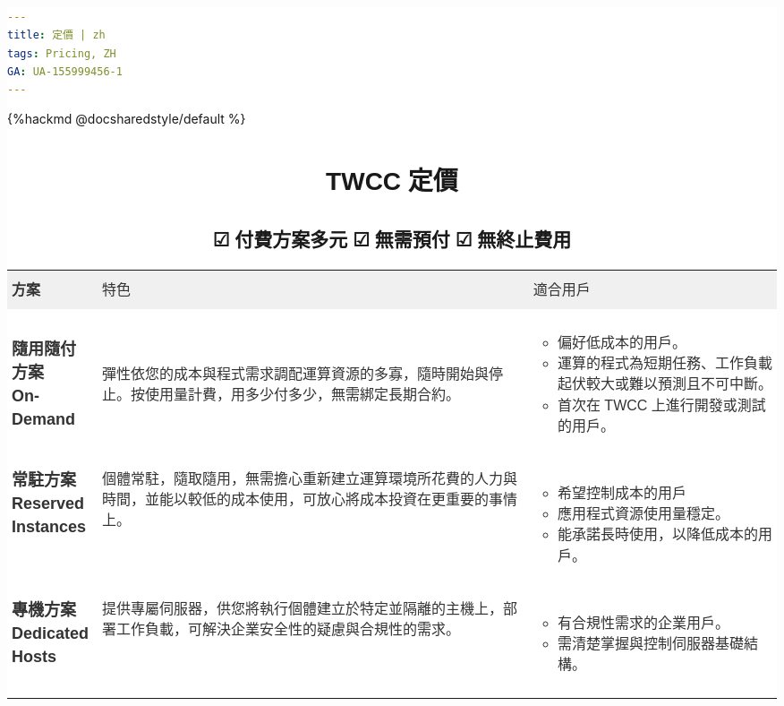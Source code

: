 ```yaml
---
title: 定價 | zh
tags: Pricing, ZH
GA: UA-155999456-1
---
```


{%hackmd @docsharedstyle/default %}

<font face="sans-serif, Microsoft JhengHei">
<h1 style="text-align:center">TWCC 定價</h1>

<h2 style="text-align:center">&#9745; 付費方案多元 &#9745; 無需預付 &#9745; 無終止費用</h2>
</font>



 
<style type="text/css">
.tg  {border-collapse:collapse;border-spacing:0;border:none;border-color:#ccc;}
.tg td{font-family:sans-serif, Microsoft JhengHei;font-size:14px;padding:10px 5px;border-style:solid;border-width:0px;overflow:hidden;word-break:normal;border-color:#ccc;color:#333;background-color:#fff;}
.tg th{font-family:sans-serif, Microsoft JhengHei;font-size:14px;font-weight:normal;padding:10px 5px;border-style:solid;border-width:0px;overflow:hidden;word-break:normal;border-color:#ccc;color:#333;background-color:#f0f0f0;}
.tg .tg-cey4{font-family:sans-serif, Microsoft JhengHei;font-size:16px;border-color:inherit;text-align:left;vertical-align:top}
.tg .tg-4rlv{font-family:sans-serif, Microsoft JhengHei;font-size:16px;background-color:#ffffff;border-color:inherit;text-align:left;vertical-align:top}
.tg .tg-u96p{font-family:sans-serif, Microsoft JhengHei;font-size:18px;background-color:#ffffff;border-color:inherit;text-align:left;vertical-align:middle}
.tg .tg-cv7n{font-family:sans-serif, Microsoft JhengHei;font-size:16px;background-color:#ffffff;border-color:inherit;text-align:left;vertical-align:middle}
.tg .tg-9a0v{font-family:sans-serif, Microsoft JhengHei;font-size:18px;background-color:#ffffff;border-color:inherit;text-align:left;vertical-align:top}
</style>
<table class="tg">
  <tr>
    <th class="tg-cey4"><span style="font-weight:bold">方案</span></th>
    <th class="tg-cey4">特色</th>
    <th class="tg-cey4">適合用戶</th>
  </tr>
  <tr>
    <td class="tg-u96p"><span style="font-weight:bold">隨用隨付<br>方案</span><br><span style="font-weight:bold">On-Demand</span></td>
    <td class="tg-cv7n">彈性依您的成本與程式需求調配運算資源的多寡，隨時開始與停止。按使用量計費，用多少付多少，無需綁定長期合約。</td>
    <td class="tg-cv7n"><ul style="list-style-type:circle;">
    <li>偏好低成本的用戶。</li><li>運算的程式為短期任務、工作負載起伏較大或難以預測且不可中斷。</li><li>首次在 TWCC 上進行開發或測試的用戶。</li></td>
  </tr>
  <tr>
    <td class="tg-9a0v"><span style="font-weight:bold">常駐方案</span><br><span style="font-weight:bold">Reserved Instances</span></td>
    <td class="tg-4rlv">個體常駐，隨取隨用，無需擔心重新建立運算環境所花費的人力與時間，並能以較低的成本使用，可放心將成本投資在更重要的事情上。</td>
    <td class="tg-4rlv"><ul style="list-style-type:circle;">
    <li>希望控制成本的用戶</li><li>應用程式資源使用量穩定。</li><li>能承諾長時使用，以降低成本的用戶。</li></td>
  </tr>
  <tr>
    <td class="tg-9a0v"><span style="font-weight:bold">專機方案</span><br><span style="font-weight:bold">Dedicated Hosts</span></td>
    <td class="tg-4rlv">提供專屬伺服器，供您將執行個體建立於特定並隔離的主機上，部署工作負載，可解決企業安全性的疑慮與合規性的需求。</td>
    <td class="tg-4rlv"><ul style="list-style-type:circle;">
    <li>有合規性需求的企業用戶。</li><li>需清楚掌握與控制伺服器基礎結構。</li></td>
  </tr>
</table>
